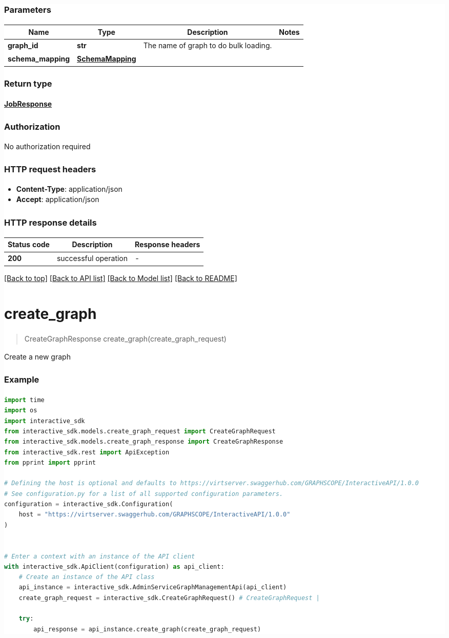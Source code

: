 

### Parameters


Name | Type | Description  | Notes
------------- | ------------- | ------------- | -------------
 **graph_id** | **str**| The name of graph to do bulk loading. | 
 **schema_mapping** | [**SchemaMapping**](SchemaMapping.md)|  | 

### Return type

[**JobResponse**](JobResponse.md)

### Authorization

No authorization required

### HTTP request headers

 - **Content-Type**: application/json
 - **Accept**: application/json

### HTTP response details

| Status code | Description | Response headers |
|-------------|-------------|------------------|
**200** | successful operation |  -  |

[[Back to top]](#) [[Back to API list]](../README.md#documentation-for-api-endpoints) [[Back to Model list]](../README.md#documentation-for-models) [[Back to README]](../README.md)

# **create_graph**
> CreateGraphResponse create_graph(create_graph_request)



Create a new graph

### Example


```python
import time
import os
import interactive_sdk
from interactive_sdk.models.create_graph_request import CreateGraphRequest
from interactive_sdk.models.create_graph_response import CreateGraphResponse
from interactive_sdk.rest import ApiException
from pprint import pprint

# Defining the host is optional and defaults to https://virtserver.swaggerhub.com/GRAPHSCOPE/InteractiveAPI/1.0.0
# See configuration.py for a list of all supported configuration parameters.
configuration = interactive_sdk.Configuration(
    host = "https://virtserver.swaggerhub.com/GRAPHSCOPE/InteractiveAPI/1.0.0"
)


# Enter a context with an instance of the API client
with interactive_sdk.ApiClient(configuration) as api_client:
    # Create an instance of the API class
    api_instance = interactive_sdk.AdminServiceGraphManagementApi(api_client)
    create_graph_request = interactive_sdk.CreateGraphRequest() # CreateGraphRequest | 

    try:
        api_response = api_instance.create_graph(create_graph_request)
```